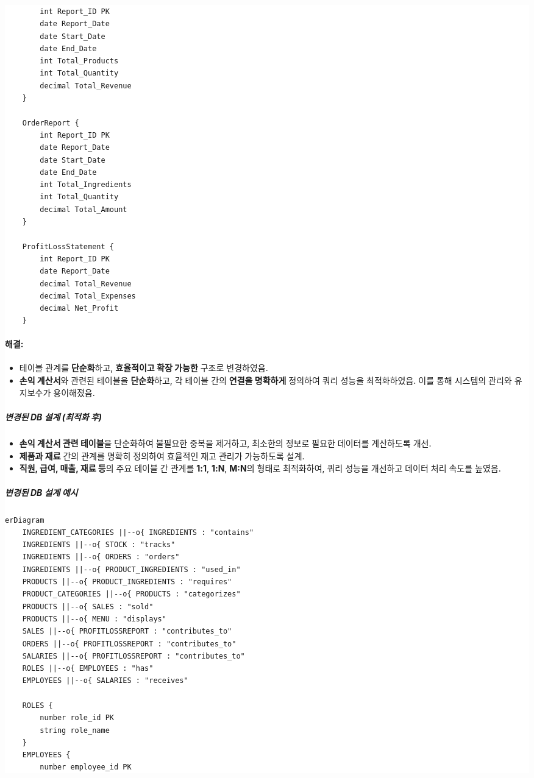 ```mermaid
        int Report_ID PK
        date Report_Date
        date Start_Date
        date End_Date
        int Total_Products
        int Total_Quantity
        decimal Total_Revenue
    }

    OrderReport {
        int Report_ID PK
        date Report_Date
        date Start_Date
        date End_Date
        int Total_Ingredients
        int Total_Quantity
        decimal Total_Amount
    }

    ProfitLossStatement {
        int Report_ID PK
        date Report_Date
        decimal Total_Revenue
        decimal Total_Expenses
        decimal Net_Profit
    }
```

#### **해결**:

- 테이블 관계를 **단순화**하고, **효율적이고 확장 가능한** 구조로 변경하였음.
- **손익 계산서**와 관련된 테이블을 **단순화**하고, 각 테이블 간의 **연결을 명확하게** 정의하여 쿼리 성능을 최적화하였음. 이를 통해 시스템의 관리와 유지보수가 용이해졌음.

##### **변경된 DB 설계 (최적화 후)**

- **손익 계산서 관련 테이블**을 단순화하여 불필요한 중복을 제거하고, 최소한의 정보로 필요한 데이터를 계산하도록 개선.
- **제품과 재료** 간의 관계를 명확히 정의하여 효율적인 재고 관리가 가능하도록 설계.
- **직원, 급여, 매출, 재료 등**의 주요 테이블 간 관계를 **1:1**, **1:N**, **M:N**의 형태로 최적화하여, 쿼리 성능을 개선하고 데이터 처리 속도를 높였음.

##### **변경된 DB 설계 예시**

```mermaid
erDiagram
    INGREDIENT_CATEGORIES ||--o{ INGREDIENTS : "contains"
    INGREDIENTS ||--o{ STOCK : "tracks"
    INGREDIENTS ||--o{ ORDERS : "orders"
    INGREDIENTS ||--o{ PRODUCT_INGREDIENTS : "used_in"
    PRODUCTS ||--o{ PRODUCT_INGREDIENTS : "requires"
    PRODUCT_CATEGORIES ||--o{ PRODUCTS : "categorizes"
    PRODUCTS ||--o{ SALES : "sold"
    PRODUCTS ||--o{ MENU : "displays"
    SALES ||--o{ PROFITLOSSREPORT : "contributes_to"
    ORDERS ||--o{ PROFITLOSSREPORT : "contributes_to"
    SALARIES ||--o{ PROFITLOSSREPORT : "contributes_to"
    ROLES ||--o{ EMPLOYEES : "has"
    EMPLOYEES ||--o{ SALARIES : "receives"

    ROLES {
        number role_id PK
        string role_name
    }
    EMPLOYEES {
        number employee_id PK
```